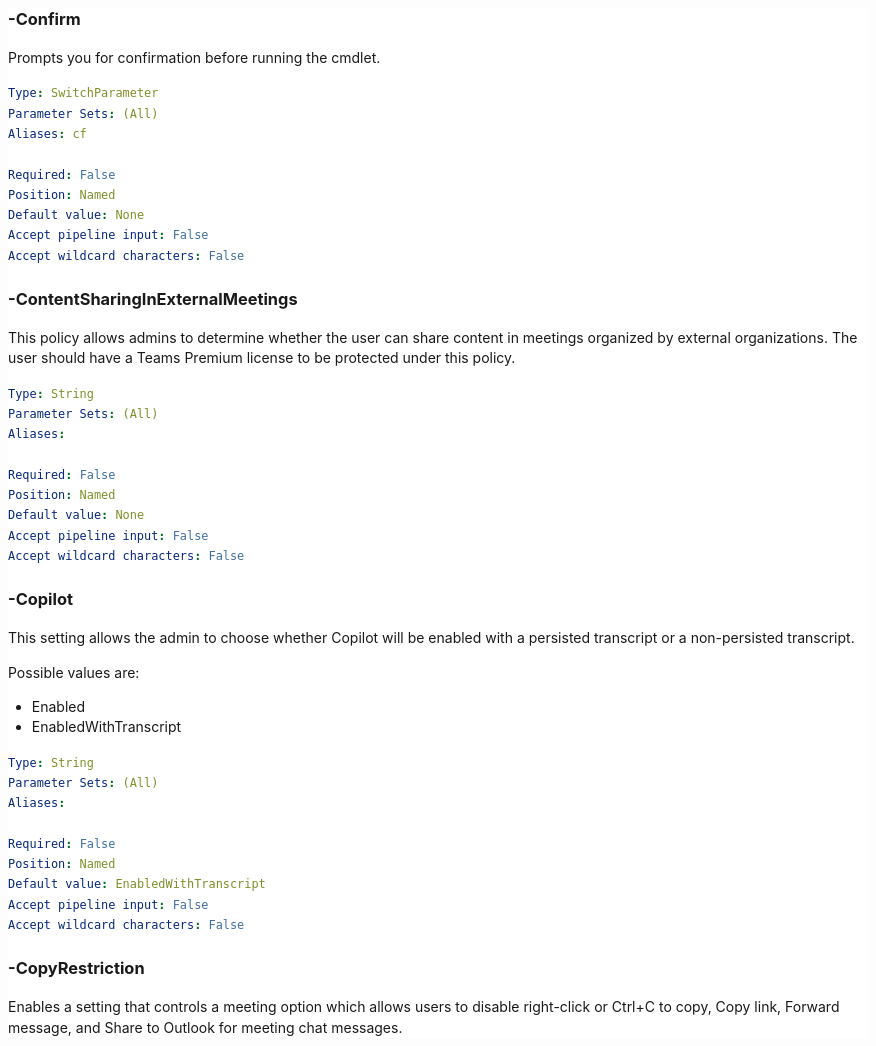 ### -Confirm
Prompts you for confirmation before running the cmdlet.

```yaml
Type: SwitchParameter
Parameter Sets: (All)
Aliases: cf

Required: False
Position: Named
Default value: None
Accept pipeline input: False
Accept wildcard characters: False
```

### -ContentSharingInExternalMeetings
This policy allows admins to determine whether the user can share content in meetings organized by external organizations. The user should have a Teams Premium license to be protected under this policy.

```yaml
Type: String
Parameter Sets: (All)
Aliases:

Required: False
Position: Named
Default value: None
Accept pipeline input: False
Accept wildcard characters: False
```

### -Copilot
This setting allows the admin to choose whether Copilot will be enabled with a persisted transcript or a non-persisted transcript.

Possible values are:

- Enabled
- EnabledWithTranscript

```yaml
Type: String
Parameter Sets: (All)
Aliases:

Required: False
Position: Named
Default value: EnabledWithTranscript
Accept pipeline input: False
Accept wildcard characters: False
```

### -CopyRestriction
Enables a setting that controls a meeting option which allows users to disable right-click or Ctrl+C to copy, Copy link, Forward message, and Share to Outlook for meeting chat messages.
